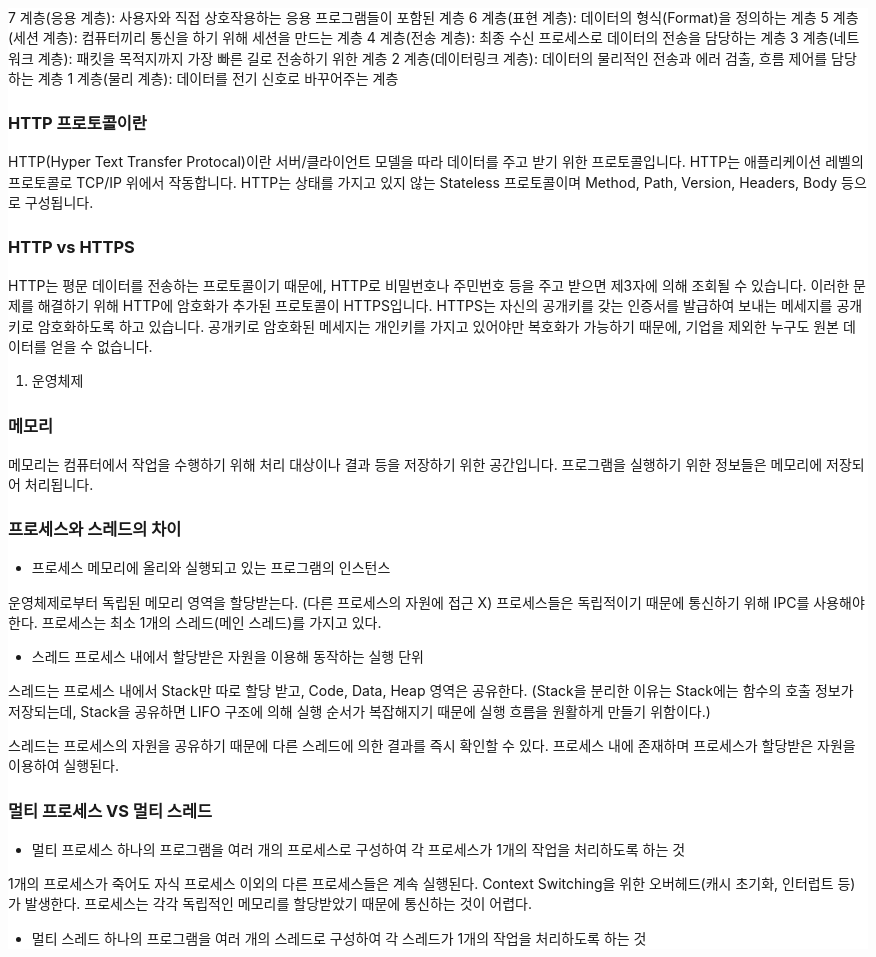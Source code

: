 7 계층(응용 계층): 사용자와 직접 상호작용하는 응용 프로그램들이 포함된 계층
6 계층(표현 계층): 데이터의 형식(Format)을 정의하는 계층
5 계층(세션 계층): 컴퓨터끼리 통신을 하기 위해 세션을 만드는 계층
4 계층(전송 계층): 최종 수신 프로세스로 데이터의 전송을 담당하는 계층
3 계층(네트워크 계층): 패킷을 목적지까지 가장 빠른 길로 전송하기 위한 계층
2 계층(데이터링크 계층): 데이터의 물리적인 전송과 에러 검출, 흐름 제어를 담당하는 계층
1 계층(물리 계층): 데이터를 전기 신호로 바꾸어주는 계층

### HTTP 프로토콜이란

HTTP(Hyper Text Transfer Protocal)이란 서버/클라이언트 모델을 따라 데이터를 주고 받기 위한 프로토콜입니다. HTTP는 애플리케이션 레벨의 프로토콜로 TCP/IP 위에서 작동합니다. HTTP는 상태를 가지고 있지 않는 Stateless 프로토콜이며 Method, Path, Version, Headers, Body 등으로 구성됩니다.

### HTTP vs HTTPS

HTTP는 평문 데이터를 전송하는 프로토콜이기 때문에, HTTP로 비밀번호나 주민번호 등을 주고 받으면 제3자에 의해 조회될 수 있습니다. 이러한 문제를 해결하기 위해 HTTP에 암호화가 추가된 프로토콜이 HTTPS입니다. HTTPS는 자신의 공개키를 갖는 인증서를 발급하여 보내는 메세지를 공개키로 암호화하도록 하고 있습니다. 공개키로 암호화된 메세지는 개인키를 가지고 있어야만 복호화가 가능하기 때문에, 기업을 제외한 누구도 원본 데이터를 얻을 수 없습니다.

1. 운영체제

### 메모리

메모리는 컴퓨터에서 작업을 수행하기 위해 처리 대상이나 결과 등을 저장하기 위한 공간입니다. 프로그램을 실행하기 위한 정보들은 메모리에 저장되어 처리됩니다.

### 프로세스와 스레드의 차이

- 프로세스
  메모리에 올리와 실행되고 있는 프로그램의 인스턴스

운영체제로부터 독립된 메모리 영역을 할당받는다. (다른 프로세스의 자원에 접근 X)
프로세스들은 독립적이기 때문에 통신하기 위해 IPC를 사용해야 한다.
프로세스는 최소 1개의 스레드(메인 스레드)를 가지고 있다.

- 스레드
  프로세스 내에서 할당받은 자원을 이용해 동작하는 실행 단위

스레드는 프로세스 내에서 Stack만 따로 할당 받고, Code, Data, Heap 영역은 공유한다.
(Stack을 분리한 이유는 Stack에는 함수의 호출 정보가 저장되는데, Stack을 공유하면 LIFO 구조에 의해 실행 순서가 복잡해지기 때문에 실행 흐름을 원활하게 만들기 위함이다.)

스레드는 프로세스의 자원을 공유하기 때문에 다른 스레드에 의한 결과를 즉시 확인할 수 있다.
프로세스 내에 존재하며 프로세스가 할당받은 자원을 이용하여 실행된다.

### 멀티 프로세스 VS 멀티 스레드

- 멀티 프로세스
  하나의 프로그램을 여러 개의 프로세스로 구성하여 각 프로세스가 1개의 작업을 처리하도록 하는 것

1개의 프로세스가 죽어도 자식 프로세스 이외의 다른 프로세스들은 계속 실행된다.
Context Switching을 위한 오버헤드(캐시 초기화, 인터럽트 등)가 발생한다.
프로세스는 각각 독립적인 메모리를 할당받았기 때문에 통신하는 것이 어렵다.

- 멀티 스레드
  하나의 프로그램을 여러 개의 스레드로 구성하여 각 스레드가 1개의 작업을 처리하도록 하는 것
